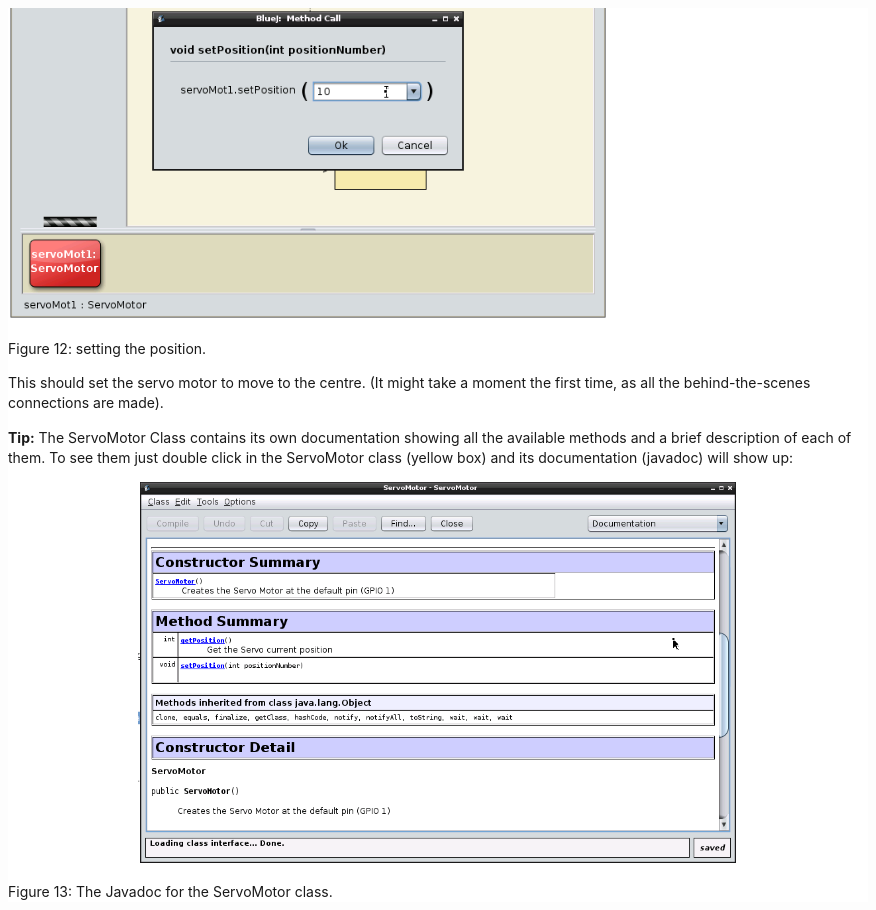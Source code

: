<img src="servoMot1-selecting-Method-setValue-input.png" width="600"></p>
<p align="center"><figcaption>Figure 12: setting the position.</figcaption></p>

<p></p>
<p>This should set the servo motor to move to the centre. (It might take a moment the first time, as all the behind-the-scenes connections are made).</p>
<p></p>

<p><b>Tip:</b> The ServoMotor Class contains its own documentation showing all the available methods and a brief description of each of them. To see them just double click in the ServoMotor class (yellow box) and its documentation (javadoc) will show up: </p>
<p align="center">
<img src="ServoMotor-javadoc.png" width="600"></p>
<p align="center"><figcaption>Figure 13: The Javadoc for the ServoMotor class.</figcaption></p>
